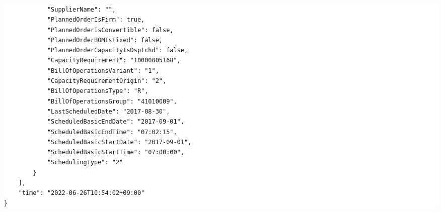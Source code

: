 ```
			"SupplierName": "",
			"PlannedOrderIsFirm": true,
			"PlannedOrderIsConvertible": false,
			"PlannedOrderBOMIsFixed": false,
			"PlannedOrderCapacityIsDsptchd": false,
			"CapacityRequirement": "10000005168",
			"BillOfOperationsVariant": "1",
			"CapacityRequirementOrigin": "2",
			"BillOfOperationsType": "R",
			"BillOfOperationsGroup": "41010009",
			"LastScheduledDate": "2017-08-30",
			"ScheduledBasicEndDate": "2017-09-01",
			"ScheduledBasicEndTime": "07:02:15",
			"ScheduledBasicStartDate": "2017-09-01",
			"ScheduledBasicStartTime": "07:00:00",
			"SchedulingType": "2"
		}
	],
	"time": "2022-06-26T10:54:02+09:00"
}
```
